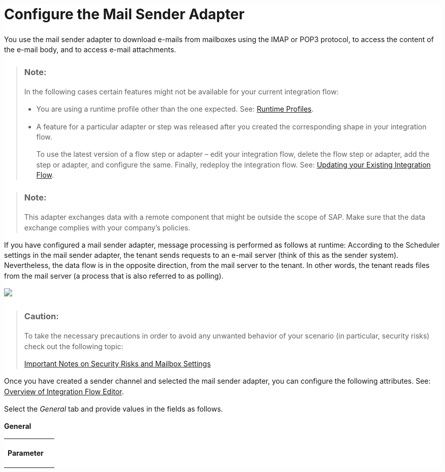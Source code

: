 

# Configure the Mail Sender Adapter

You use the mail sender adapter to download e-mails from mailboxes using the IMAP or POP3 protocol, to access the content of the e-mail body, and to access e-mail attachments.

> ### Note:  
> In the following cases certain features might not be available for your current integration flow:
> 
> -   You are using a runtime profile other than the one expected. See: [Runtime Profiles](IntegrationSettings/runtime-profiles-8007daa.md).
> 
> -   A feature for a particular adapter or step was released after you created the corresponding shape in your integration flow.
> 
>     To use the latest version of a flow step or adapter – edit your integration flow, delete the flow step or adapter, add the step or adapter, and configure the same. Finally, redeploy the integration flow. See: [Updating your Existing Integration Flow](updating-your-existing-integration-flow-1f9e879.md).

> ### Note:  
> This adapter exchanges data with a remote component that might be outside the scope of SAP. Make sure that the data exchange complies with your company’s policies.

If you have configured a mail sender adapter, message processing is performed as follows at runtime: According to the Scheduler settings in the mail sender adapter, the tenant sends requests to an e-mail server \(think of this as the sender system\). Nevertheless, the data flow is in the opposite direction, from the mail server to the tenant. In other words, the tenant reads files from the mail server \(a process that is also referred to as polling\).

![](images/Mail_Sender_0218387.png)

> ### Caution:  
> To take the necessary precautions in order to avoid any unwanted behavior of your scenario \(in particular, security risks\) check out the following topic:
> 
> [Important Notes on Security Risks and Mailbox Settings](important-notes-on-security-risks-and-mailbox-settings-34aa095.md)

Once you have created a sender channel and selected the mail sender adapter, you can configure the following attributes. See: [Overview of Integration Flow Editor](overview-of-integration-flow-editor-db10beb.md).

Select the *General* tab and provide values in the fields as follows.

**General**


<table>
<tr>
<th valign="top">

Parameter

</th>
<th valign="top">
